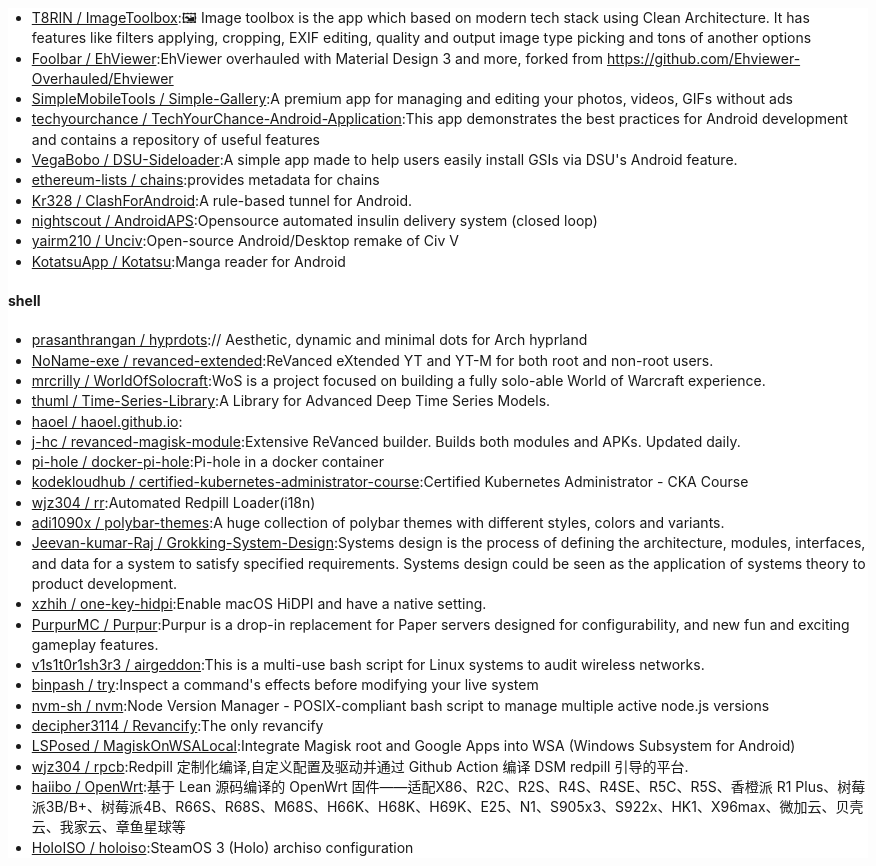 * [T8RIN / ImageToolbox](https://github.com/T8RIN/ImageToolbox):🖼️ Image toolbox is the app which based on modern tech stack using Clean Architecture. It has features like filters applying, cropping, EXIF editing, quality and output image type picking and tons of another options
* [FooIbar / EhViewer](https://github.com/FooIbar/EhViewer):EhViewer overhauled with Material Design 3 and more, forked from https://github.com/Ehviewer-Overhauled/Ehviewer
* [SimpleMobileTools / Simple-Gallery](https://github.com/SimpleMobileTools/Simple-Gallery):A premium app for managing and editing your photos, videos, GIFs without ads
* [techyourchance / TechYourChance-Android-Application](https://github.com/techyourchance/TechYourChance-Android-Application):This app demonstrates the best practices for Android development and contains a repository of useful features
* [VegaBobo / DSU-Sideloader](https://github.com/VegaBobo/DSU-Sideloader):A simple app made to help users easily install GSIs via DSU's Android feature.
* [ethereum-lists / chains](https://github.com/ethereum-lists/chains):provides metadata for chains
* [Kr328 / ClashForAndroid](https://github.com/Kr328/ClashForAndroid):A rule-based tunnel for Android.
* [nightscout / AndroidAPS](https://github.com/nightscout/AndroidAPS):Opensource automated insulin delivery system (closed loop)
* [yairm210 / Unciv](https://github.com/yairm210/Unciv):Open-source Android/Desktop remake of Civ V
* [KotatsuApp / Kotatsu](https://github.com/KotatsuApp/Kotatsu):Manga reader for Android

#### shell
* [prasanthrangan / hyprdots](https://github.com/prasanthrangan/hyprdots):// Aesthetic, dynamic and minimal dots for Arch hyprland
* [NoName-exe / revanced-extended](https://github.com/NoName-exe/revanced-extended):ReVanced eXtended YT and YT-M for both root and non-root users.
* [mrcrilly / WorldOfSolocraft](https://github.com/mrcrilly/WorldOfSolocraft):WoS is a project focused on building a fully solo-able World of Warcraft experience.
* [thuml / Time-Series-Library](https://github.com/thuml/Time-Series-Library):A Library for Advanced Deep Time Series Models.
* [haoel / haoel.github.io](https://github.com/haoel/haoel.github.io):
* [j-hc / revanced-magisk-module](https://github.com/j-hc/revanced-magisk-module):Extensive ReVanced builder. Builds both modules and APKs. Updated daily.
* [pi-hole / docker-pi-hole](https://github.com/pi-hole/docker-pi-hole):Pi-hole in a docker container
* [kodekloudhub / certified-kubernetes-administrator-course](https://github.com/kodekloudhub/certified-kubernetes-administrator-course):Certified Kubernetes Administrator - CKA Course
* [wjz304 / rr](https://github.com/wjz304/rr):Automated Redpill Loader(i18n)
* [adi1090x / polybar-themes](https://github.com/adi1090x/polybar-themes):A huge collection of polybar themes with different styles, colors and variants.
* [Jeevan-kumar-Raj / Grokking-System-Design](https://github.com/Jeevan-kumar-Raj/Grokking-System-Design):Systems design is the process of defining the architecture, modules, interfaces, and data for a system to satisfy specified requirements. Systems design could be seen as the application of systems theory to product development.
* [xzhih / one-key-hidpi](https://github.com/xzhih/one-key-hidpi):Enable macOS HiDPI and have a native setting.
* [PurpurMC / Purpur](https://github.com/PurpurMC/Purpur):Purpur is a drop-in replacement for Paper servers designed for configurability, and new fun and exciting gameplay features.
* [v1s1t0r1sh3r3 / airgeddon](https://github.com/v1s1t0r1sh3r3/airgeddon):This is a multi-use bash script for Linux systems to audit wireless networks.
* [binpash / try](https://github.com/binpash/try):Inspect a command's effects before modifying your live system
* [nvm-sh / nvm](https://github.com/nvm-sh/nvm):Node Version Manager - POSIX-compliant bash script to manage multiple active node.js versions
* [decipher3114 / Revancify](https://github.com/decipher3114/Revancify):The only revancify
* [LSPosed / MagiskOnWSALocal](https://github.com/LSPosed/MagiskOnWSALocal):Integrate Magisk root and Google Apps into WSA (Windows Subsystem for Android)
* [wjz304 / rpcb](https://github.com/wjz304/rpcb):Redpill 定制化编译,自定义配置及驱动并通过 Github Action 编译 DSM redpill 引导的平台.
* [haiibo / OpenWrt](https://github.com/haiibo/OpenWrt):基于 Lean 源码编译的 OpenWrt 固件——适配X86、R2C、R2S、R4S、R4SE、R5C、R5S、香橙派 R1 Plus、树莓派3B/B+、树莓派4B、R66S、R68S、M68S、H66K、H68K、H69K、E25、N1、S905x3、S922x、HK1、X96max、微加云、贝壳云、我家云、章鱼星球等
* [HoloISO / holoiso](https://github.com/HoloISO/holoiso):SteamOS 3 (Holo) archiso configuration